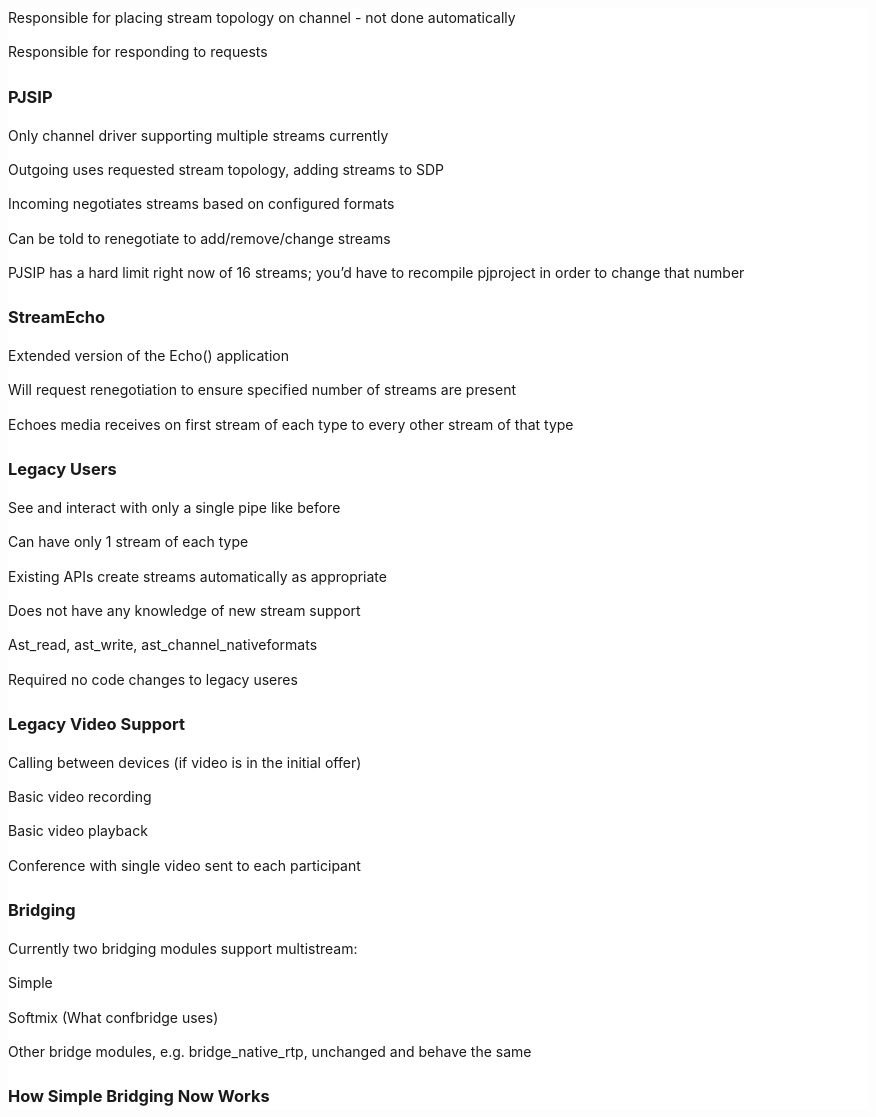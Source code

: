Responsible for placing stream topology on channel - not done automatically

Responsible for responding to requests

### PJSIP

Only channel driver supporting multiple streams currently

Outgoing uses requested stream topology, adding streams to SDP

Incoming negotiates streams based on configured formats

Can be told to renegotiate to add/remove/change streams

PJSIP has a hard limit right now of 16 streams; you’d have to recompile pjproject in order to change that number

### StreamEcho

Extended version of the Echo() application

Will request renegotiation to ensure specified number of streams are present

Echoes media receives on first stream of each type to every other stream of that type

### Legacy Users

See and interact with only a single pipe like before

Can have only 1 stream of each type

Existing APIs create streams automatically as appropriate

Does not have any knowledge of new stream support

Ast_read, ast_write, ast_channel_nativeformats

Required no code changes to legacy useres

### Legacy Video Support

Calling between devices (if video is in the initial offer)

Basic video recording

Basic video playback

Conference with single video sent to each participant

### Bridging

Currently two bridging modules support multistream:

Simple

Softmix (What confbridge uses)

Other bridge modules, e.g. bridge_native_rtp, unchanged and behave the same

### How Simple Bridging Now Works
